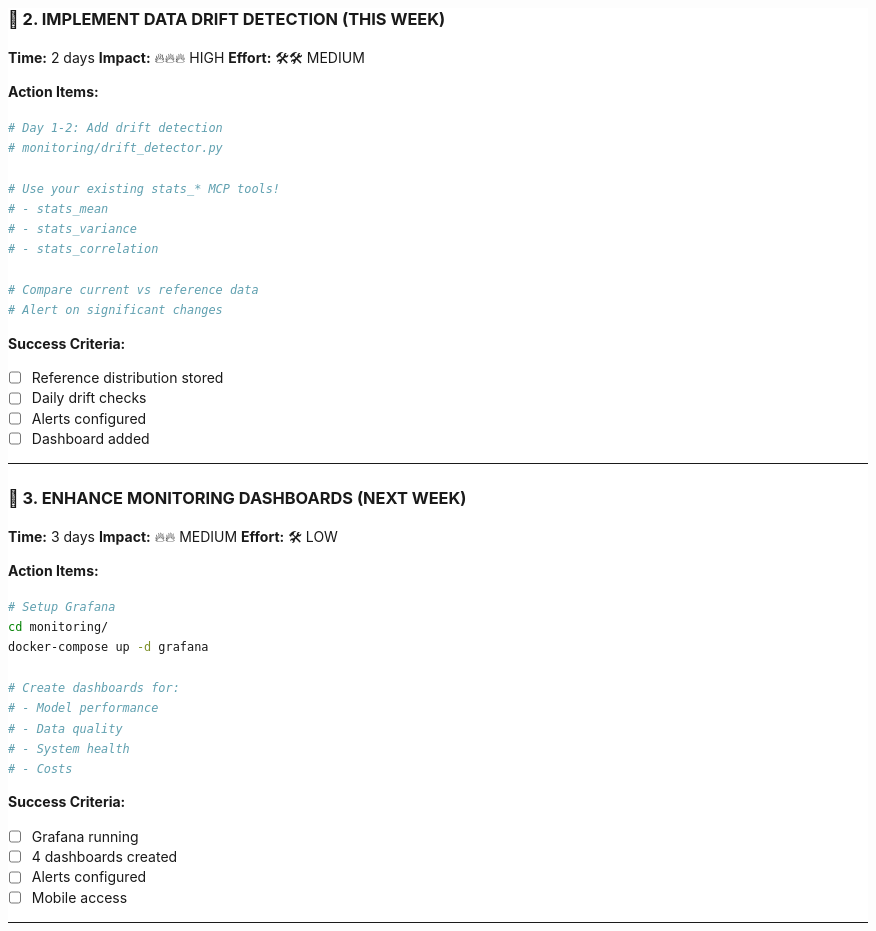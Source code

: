 
### 📍 2. IMPLEMENT DATA DRIFT DETECTION (THIS WEEK)
**Time:** 2 days
**Impact:** 🔥🔥🔥 HIGH
**Effort:** 🛠️🛠️ MEDIUM

**Action Items:**
```bash
# Day 1-2: Add drift detection
# monitoring/drift_detector.py

# Use your existing stats_* MCP tools!
# - stats_mean
# - stats_variance
# - stats_correlation

# Compare current vs reference data
# Alert on significant changes
```

**Success Criteria:**
- [ ] Reference distribution stored
- [ ] Daily drift checks
- [ ] Alerts configured
- [ ] Dashboard added

---

### 📍 3. ENHANCE MONITORING DASHBOARDS (NEXT WEEK)
**Time:** 3 days
**Impact:** 🔥🔥 MEDIUM
**Effort:** 🛠️ LOW

**Action Items:**
```bash
# Setup Grafana
cd monitoring/
docker-compose up -d grafana

# Create dashboards for:
# - Model performance
# - Data quality
# - System health
# - Costs
```

**Success Criteria:**
- [ ] Grafana running
- [ ] 4 dashboards created
- [ ] Alerts configured
- [ ] Mobile access

---
